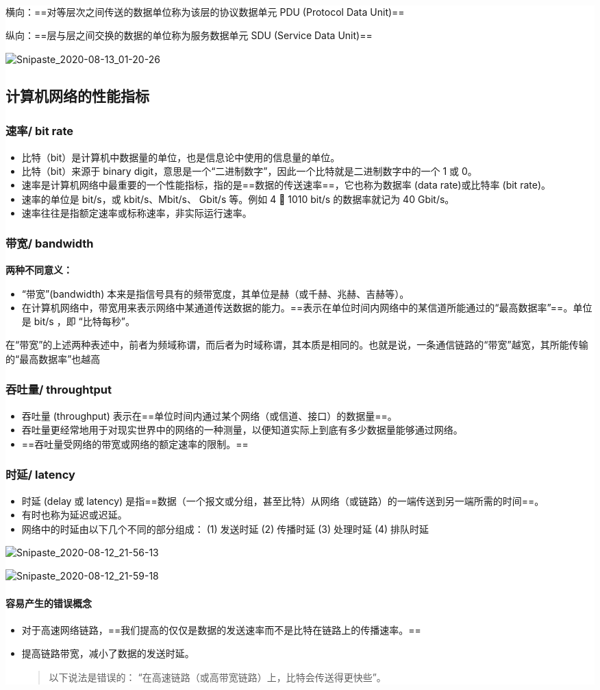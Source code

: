 横向：==对等层次之间传送的数据单位称为该层的协议数据单元 PDU (Protocol Data Unit)==

纵向：==层与层之间交换的数据的单位称为服务数据单元 SDU (Service Data Unit)==

![Snipaste_2020-08-13_01-20-26](https://github.com/dhay3/image-repo/raw/master/20220412/Snipaste_2020-08-13_01-20-26.54oejxpp5a80.webp)

## 计算机网络的性能指标

### 速率/ bit rate

- 比特（bit）是计算机中数据量的单位，也是信息论中使用的信息量的单位。
- 比特（bit）来源于 binary digit，意思是一个“二进制数字”，因此一个比特就是二进制数字中的一个 1 或 0。
- 速率是计算机网络中最重要的一个性能指标，指的是==数据的传送速率==，它也称为数据率 (data rate)或比特率 (bit rate)。
- 速率的单位是 bit/s，或 kbit/s、Mbit/s、 Gbit/s 等。例如 4  1010 bit/s 的数据率就记为 40 Gbit/s。
- 速率往往是指额定速率或标称速率，非实际运行速率。  

### 带宽/ bandwidth

**两种不同意义：**

- “带宽”(bandwidth) 本来是指信号具有的频带宽度，其单位是赫（或千赫、兆赫、吉赫等）。
- 在计算机网络中，带宽用来表示网络中某通道传送数据的能力。==表示在单位时间内网络中的某信道所能通过的“最高数据率”==。单位是 bit/s ，即 “比特每秒”。    

在“带宽”的上述两种表述中，前者为频域称谓，而后者为时域称谓，其本质是相同的。也就是说，一条通信链路的“带宽”越宽，其所能传输的“最高数据率”也越高

### 吞吐量/ throughtput

- 吞吐量 (throughput) 表示在==单位时间内通过某个网络（或信道、接口）的数据量==。
- 吞吐量更经常地用于对现实世界中的网络的一种测量，以便知道实际上到底有多少数据量能够通过网络。
- ==吞吐量受网络的带宽或网络的额定速率的限制。==

### 时延/ latency

- 时延 (delay 或 latency) 是指==数据（一个报文或分组，甚至比特）从网络（或链路）的一端传送到另一端所需的时间==。
- 有时也称为延迟或迟延。
- 网络中的时延由以下几个不同的部分组成：
  (1) 发送时延
  (2) 传播时延
  (3) 处理时延
  (4) 排队时延

![Snipaste_2020-08-12_21-56-13](https://github.com/dhay3/image-repo/raw/master/20220412/Snipaste_2020-08-12_21-56-13.6cqd3q7h00hs.webp)

![Snipaste_2020-08-12_21-59-18](https://github.com/dhay3/image-repo/raw/master/20220412/Snipaste_2020-08-12_21-59-18.629n2cuoxz40.webp)

#### 容易产生的错误概念

- 对于高速网络链路，==我们提高的仅仅是数据的发送速率而不是比特在链路上的传播速率。==

- 提高链路带宽，减小了数据的发送时延。 

  > 以下说法是错误的：
  > “在高速链路（或高带宽链路）上，比特会传送得更快些”。
